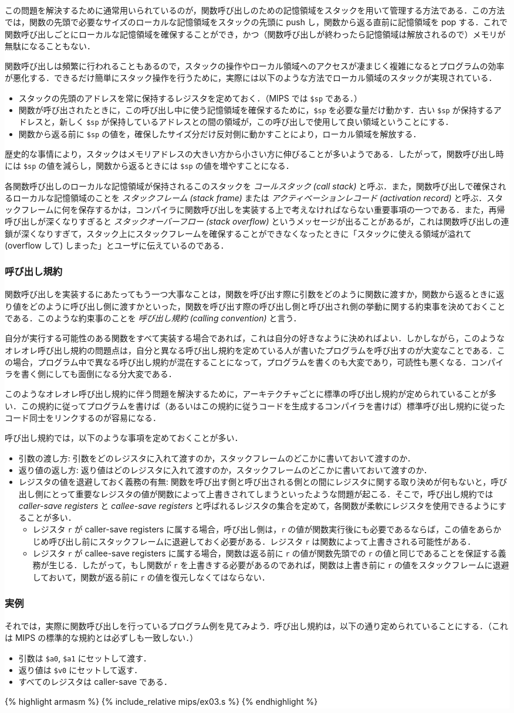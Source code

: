この問題を解決するために通常用いられているのが，関数呼び出しのための記憶領域をスタックを用いて管理する方法である．この方法では，関数の先頭で必要なサイズのローカルな記憶領域をスタックの先頭に push し，関数から返る直前に記憶領域を pop する．これで関数呼び出しごとにローカルな記憶領域を確保することができ，かつ（関数呼び出しが終わったら記憶領域は解放されるので）メモリが無駄になることもない．

関数呼び出しは頻繁に行われることもあるので，スタックの操作やローカル領域へのアクセスが凄まじく複雑になるとプログラムの効率が悪化する．できるだけ簡単にスタック操作を行うために，実際には以下のような方法でローカル領域のスタックが実現されている．

- スタックの先頭のアドレスを常に保持するレジスタを定めておく．（MIPS では `$sp` である．）
- 関数が呼び出されたときに，この呼び出し中に使う記憶領域を確保するために，`$sp` を必要な量だけ動かす．古い `$sp` が保持するアドレスと，新しく `$sp` が保持しているアドレスとの間の領域が，この呼び出しで使用して良い領域ということにする．
- 関数から返る前に `$sp` の値を，確保したサイズ分だけ反対側に動かすことにより，ローカル領域を解放する．

歴史的な事情により，スタックはメモリアドレスの大きい方から小さい方に伸びることが多いようである．したがって，関数呼び出し時には `$sp` の値を減らし，関数から返るときには `$sp` の値を増やすことになる．

各関数呼び出しのローカルな記憶領域が保持されるこのスタックを _コールスタック (call stack)_ と呼ぶ．また，関数呼び出しで確保されるローカルな記憶領域のことを _スタックフレーム (stack frame)_ または _アクティベーションレコード (activation record)_ と呼ぶ．スタックフレームに何を保存するかは，コンパイラに関数呼び出しを実装する上で考えなければならない重要事項の一つである．また，再帰呼び出しが深くなりすぎると _スタックオーバーフロー (stack overflow)_ というメッセージが出ることがあるが，これは関数呼び出しの連鎖が深くなりすぎて，スタック上にスタックフレームを確保することができなくなったときに「スタックに使える領域が溢れて (overflow して) しまった」とユーザに伝えているのである．

### 呼び出し規約

関数呼び出しを実装するにあたってもう一つ大事なことは，関数を呼び出す際に引数をどのように関数に渡すか，関数から返るときに返り値をどのように呼び出し側に渡すかといった，関数を呼び出す際の呼び出し側と呼び出され側の挙動に関する約束事を決めておくことである．このような約束事のことを _呼び出し規約 (calling convention)_ と言う．

自分が実行する可能性のある関数をすべて実装する場合であれば，これは自分の好きなように決めればよい．しかしながら，このようなオレオレ呼び出し規約の問題点は，自分と異なる呼び出し規約を定めている人が書いたプログラムを呼び出すのが大変なことである．この場合，プログラム中で異なる呼び出し規約が混在することになって，プログラムを書くのも大変であり，可読性も悪くなる．コンパイラを書く側にしても面倒になる分大変である．

このようなオレオレ呼び出し規約に伴う問題を解決するために，アーキテクチャごとに標準の呼び出し規約が定められていることが多い．この規約に従ってプログラムを書けば（あるいはこの規約に従うコードを生成するコンパイラを書けば）標準呼び出し規約に従ったコード同士をリンクするのが容易になる．

呼び出し規約では，以下のような事項を定めておくことが多い．

- 引数の渡し方: 引数をどのレジスタに入れて渡すのか，スタックフレームのどこかに書いておいて渡すのか．
- 返り値の返し方: 返り値はどのレジスタに入れて渡すのか，スタックフレームのどこかに書いておいて渡すのか．
- レジスタの値を退避しておく義務の有無: 関数を呼び出す側と呼び出される側との間にレジスタに関する取り決めが何もないと，呼び出し側にとって重要なレジスタの値が関数によって上書きされてしまうといったような問題が起こる．そこで，呼び出し規約では _caller-save registers_ と _callee-save registers_ と呼ばれるレジスタの集合を定めて，各関数が柔軟にレジスタを使用できるようにすることが多い．
  - レジスタ `r` が caller-save registers に属する場合，呼び出し側は，`r` の値が関数実行後にも必要であるならば，この値をあらかじめ呼び出し前にスタックフレームに退避しておく必要がある．レジスタ `r` は関数によって上書きされる可能性がある．
  - レジスタ `r` が callee-save registers に属する場合，関数は返る前に `r` の値が関数先頭での `r` の値と同じであることを保証する義務が生じる．したがって，もし関数が `r` を上書きする必要があるのであれば，関数は上書き前に `r` の値をスタックフレームに退避しておいて，関数が返る前に `r` の値を復元しなくてはならない．

### 実例

それでは，実際に関数呼び出しを行っているプログラム例を見てみよう．呼び出し規約は，以下の通り定められていることにする．（これは MIPS の標準的な規約とは必ずしも一致しない．）

- 引数は `$a0`, `$a1` にセットして渡す．
- 返り値は `$v0` にセットして返す．
- すべてのレジスタは caller-save である．

{% highlight armasm %}
{% include_relative mips/ex03.s %}
{% endhighlight %}
